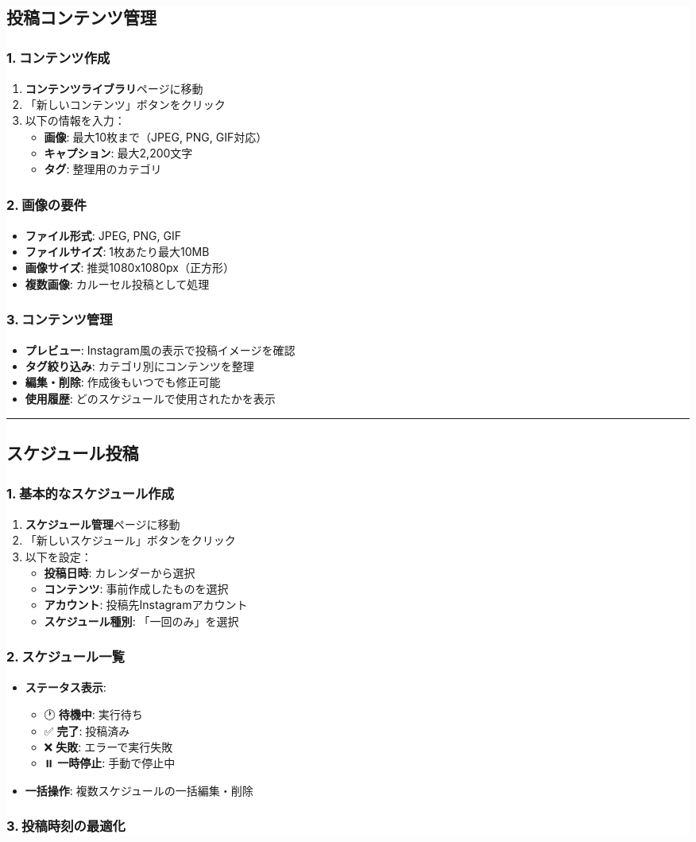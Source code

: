 
## 投稿コンテンツ管理

### 1. コンテンツ作成

1. **コンテンツライブラリ**ページに移動
2. 「新しいコンテンツ」ボタンをクリック
3. 以下の情報を入力：
   - **画像**: 最大10枚まで（JPEG, PNG, GIF対応）
   - **キャプション**: 最大2,200文字
   - **タグ**: 整理用のカテゴリ

### 2. 画像の要件

- **ファイル形式**: JPEG, PNG, GIF
- **ファイルサイズ**: 1枚あたり最大10MB
- **画像サイズ**: 推奨1080x1080px（正方形）
- **複数画像**: カルーセル投稿として処理

### 3. コンテンツ管理

- **プレビュー**: Instagram風の表示で投稿イメージを確認
- **タグ絞り込み**: カテゴリ別にコンテンツを整理
- **編集・削除**: 作成後もいつでも修正可能
- **使用履歴**: どのスケジュールで使用されたかを表示

---

## スケジュール投稿

### 1. 基本的なスケジュール作成

1. **スケジュール管理**ページに移動
2. 「新しいスケジュール」ボタンをクリック
3. 以下を設定：
   - **投稿日時**: カレンダーから選択
   - **コンテンツ**: 事前作成したものを選択
   - **アカウント**: 投稿先Instagramアカウント
   - **スケジュール種別**: 「一回のみ」を選択

### 2. スケジュール一覧

- **ステータス表示**: 
  - 🕐 **待機中**: 実行待ち
  - ✅ **完了**: 投稿済み
  - ❌ **失敗**: エラーで実行失敗
  - ⏸️ **一時停止**: 手動で停止中

- **一括操作**: 複数スケジュールの一括編集・削除

### 3. 投稿時刻の最適化
